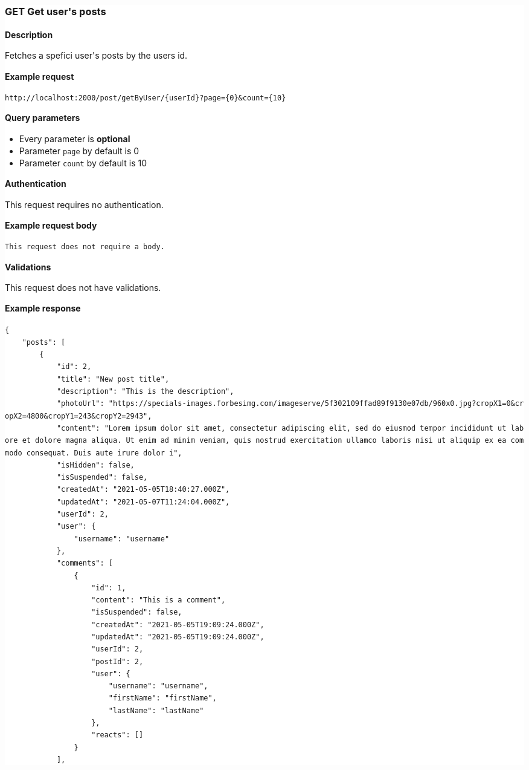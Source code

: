 
### GET Get user's posts

**Description**

Fetches a spefici user's posts by the users id.

**Example request**

`http://localhost:2000/post/getByUser/{userId}?page={0}&count={10}`

**Query parameters**

-   Every parameter is **optional**
-   Parameter `page` by default is 0
-   Parameter `count` by default is 10

**Authentication**

This request requires no authentication.

**Example request body**

```
This request does not require a body.
```

**Validations**

This request does not have validations.

**Example response**

```
{
    "posts": [
        {
            "id": 2,
            "title": "New post title",
            "description": "This is the description",
            "photoUrl": "https://specials-images.forbesimg.com/imageserve/5f302109ffad89f9130e07db/960x0.jpg?cropX1=0&cropX2=4800&cropY1=243&cropY2=2943",
            "content": "Lorem ipsum dolor sit amet, consectetur adipiscing elit, sed do eiusmod tempor incididunt ut labore et dolore magna aliqua. Ut enim ad minim veniam, quis nostrud exercitation ullamco laboris nisi ut aliquip ex ea commodo consequat. Duis aute irure dolor i",
            "isHidden": false,
            "isSuspended": false,
            "createdAt": "2021-05-05T18:40:27.000Z",
            "updatedAt": "2021-05-07T11:24:04.000Z",
            "userId": 2,
            "user": {
                "username": "username"
            },
            "comments": [
                {
                    "id": 1,
                    "content": "This is a comment",
                    "isSuspended": false,
                    "createdAt": "2021-05-05T19:09:24.000Z",
                    "updatedAt": "2021-05-05T19:09:24.000Z",
                    "userId": 2,
                    "postId": 2,
                    "user": {
                        "username": "username",
                        "firstName": "firstName",
                        "lastName": "lastName"
                    },
                    "reacts": []
                }
            ],
```